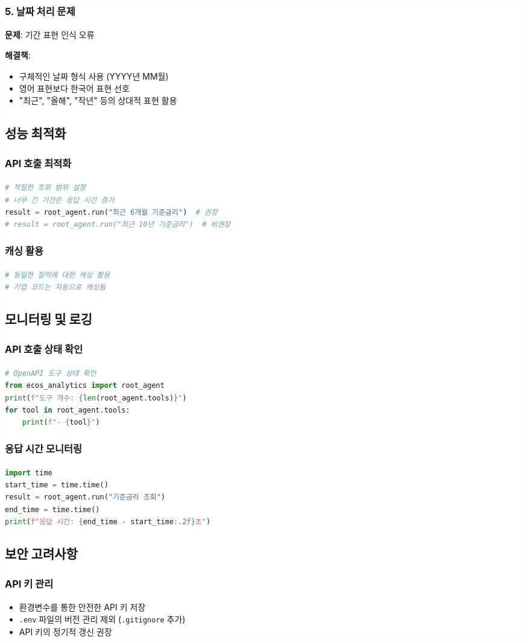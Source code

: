 ### 5. 날짜 처리 문제

**문제**: 기간 표현 인식 오류

**해결책**:
- 구체적인 날짜 형식 사용 (YYYY년 MM월)
- 영어 표현보다 한국어 표현 선호
- "최근", "올해", "작년" 등의 상대적 표현 활용

## 성능 최적화

### API 호출 최적화
```python
# 적절한 조회 범위 설정
# 너무 긴 기간은 응답 시간 증가
result = root_agent.run("최근 6개월 기준금리")  # 권장
# result = root_agent.run("최근 10년 기준금리")  # 비권장
```

### 캐싱 활용
```python
# 동일한 질의에 대한 캐싱 활용
# 기업 코드는 자동으로 캐싱됨
```

## 모니터링 및 로깅

### API 호출 상태 확인
```python
# OpenAPI 도구 상태 확인
from ecos_analytics import root_agent
print(f"도구 개수: {len(root_agent.tools)}")
for tool in root_agent.tools:
    print(f"- {tool}")
```

### 응답 시간 모니터링
```python
import time
start_time = time.time()
result = root_agent.run("기준금리 조회")
end_time = time.time()
print(f"응답 시간: {end_time - start_time:.2f}초")
```

## 보안 고려사항

### API 키 관리
- 환경변수를 통한 안전한 API 키 저장
- `.env` 파일의 버전 관리 제외 (`.gitignore` 추가)
- API 키의 정기적 갱신 권장
